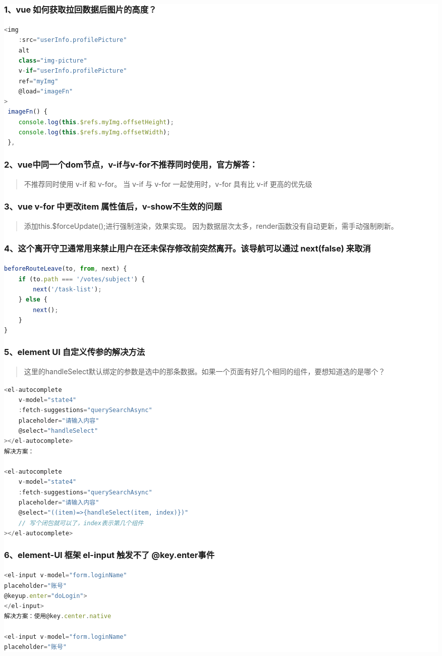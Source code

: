### 1、vue 如何获取拉回数据后图片的高度？
``` javascript
<img
    :src="userInfo.profilePicture"
    alt
    class="img-picture"
    v-if="userInfo.profilePicture"
    ref="myImg"
    @load="imageFn"
>
 imageFn() {
    console.log(this.$refs.myImg.offsetHeight);
    console.log(this.$refs.myImg.offsetWidth);
 },
 ```
### 2、vue中同一个dom节点，v-if与v-for不推荐同时使用，官方解答：

> 不推荐同时使用 v-if 和 v-for。 当 v-if 与 v-for 一起使用时，v-for 具有比 v-if 更高的优先级
### 3、vue v-for 中更改item 属性值后，v-show不生效的问题

> 添加this.$forceUpdate();进行强制渲染，效果实现。
> 因为数据层次太多，render函数没有自动更新，需手动强制刷新。
### 4、这个离开守卫通常用来禁止用户在还未保存修改前突然离开。该导航可以通过 next(false) 来取消
``` javascript
beforeRouteLeave(to, from, next) {
    if (to.path === '/votes/subject') {
        next('/task-list');
    } else {
        next();
    }
}
```
### 5、element UI 自定义传参的解决方法

> 这里的handleSelect默认绑定的参数是选中的那条数据。如果一个页面有好几个相同的组件，要想知道选的是哪个？
``` javascript
<el-autocomplete
    v-model="state4"
    :fetch-suggestions="querySearchAsync"
    placeholder="请输入内容"
    @select="handleSelect"
></el-autocomplete>
解决方案：

<el-autocomplete
    v-model="state4"
    :fetch-suggestions="querySearchAsync"
    placeholder="请输入内容"
    @select="((item)=>{handleSelect(item, index)})"
    // 写个闭包就可以了，index表示第几个组件
></el-autocomplete>
```
### 6、element-UI 框架 el-input 触发不了 @key.enter事件
``` javascript
<el-input v-model="form.loginName" 
placeholder="账号" 
@keyup.enter="doLogin">
</el-input>
解决方案：使用@key.center.native

<el-input v-model="form.loginName"
placeholder="账号" 
```